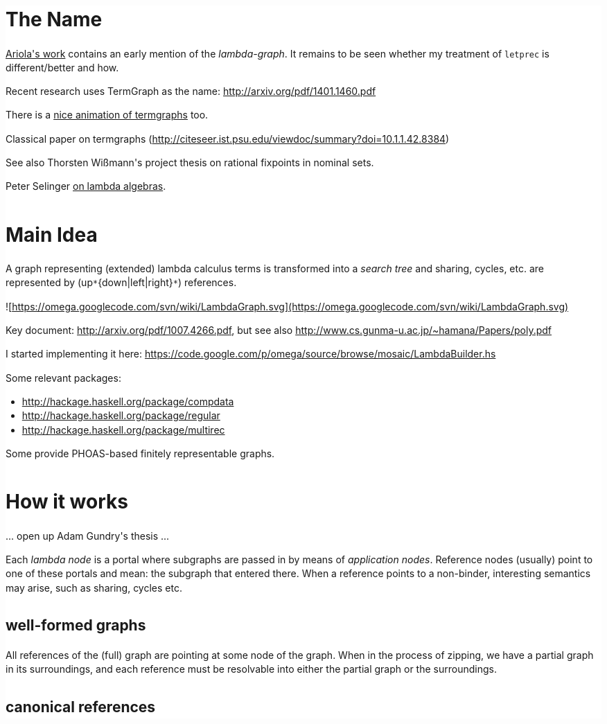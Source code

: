 # The Name #

[Ariola's work](http://ix.cs.uoregon.edu/~ariola/cycles.pdf) contains an early mention of the _lambda-graph_. It remains to be seen whether my treatment of `letprec` is different/better and how.

Recent research uses TermGraph as the name: http://arxiv.org/pdf/1401.1460.pdf

There is a [nice animation of termgraphs](http://www.cas.mcmaster.ca/~kahl/HOPS/ANIM/index.html) too.

Classical paper on termgraphs (http://citeseer.ist.psu.edu/viewdoc/summary?doi=10.1.1.42.8384)

See also Thorsten Wißmann's project thesis on rational fixpoints in nominal sets.

Peter Selinger [on lambda algebras](http://www.mscs.dal.ca/~selinger/papers/combinatory.pdf).

# Main Idea #

A graph representing (extended) lambda calculus terms is transformed into a _search tree_ and sharing, cycles, etc. are represented by (up`*`{down|left|right}`*`) references.

![https://omega.googlecode.com/svn/wiki/LambdaGraph.svg](https://omega.googlecode.com/svn/wiki/LambdaGraph.svg)

Key document: http://arxiv.org/pdf/1007.4266.pdf, but see also http://www.cs.gunma-u.ac.jp/~hamana/Papers/poly.pdf

I started implementing it here: https://code.google.com/p/omega/source/browse/mosaic/LambdaBuilder.hs

Some relevant packages:
  * http://hackage.haskell.org/package/compdata
  * http://hackage.haskell.org/package/regular
  * http://hackage.haskell.org/package/multirec

Some provide PHOAS-based finitely representable graphs.


# How it works #

... open up Adam Gundry's thesis ...

Each _lambda node_ is a portal where subgraphs are passed in by means of _application nodes_. Reference nodes (usually) point to one of these portals and mean: the subgraph that entered there. When a reference points to a non-binder, interesting semantics may arise, such as sharing, cycles etc.

## well-formed graphs ##

All references of the (full) graph are pointing at some node of the graph. When in the process of zipping, we have a partial graph in its surroundings, and each reference must be resolvable into either the partial graph or the surroundings.

## canonical references ##
